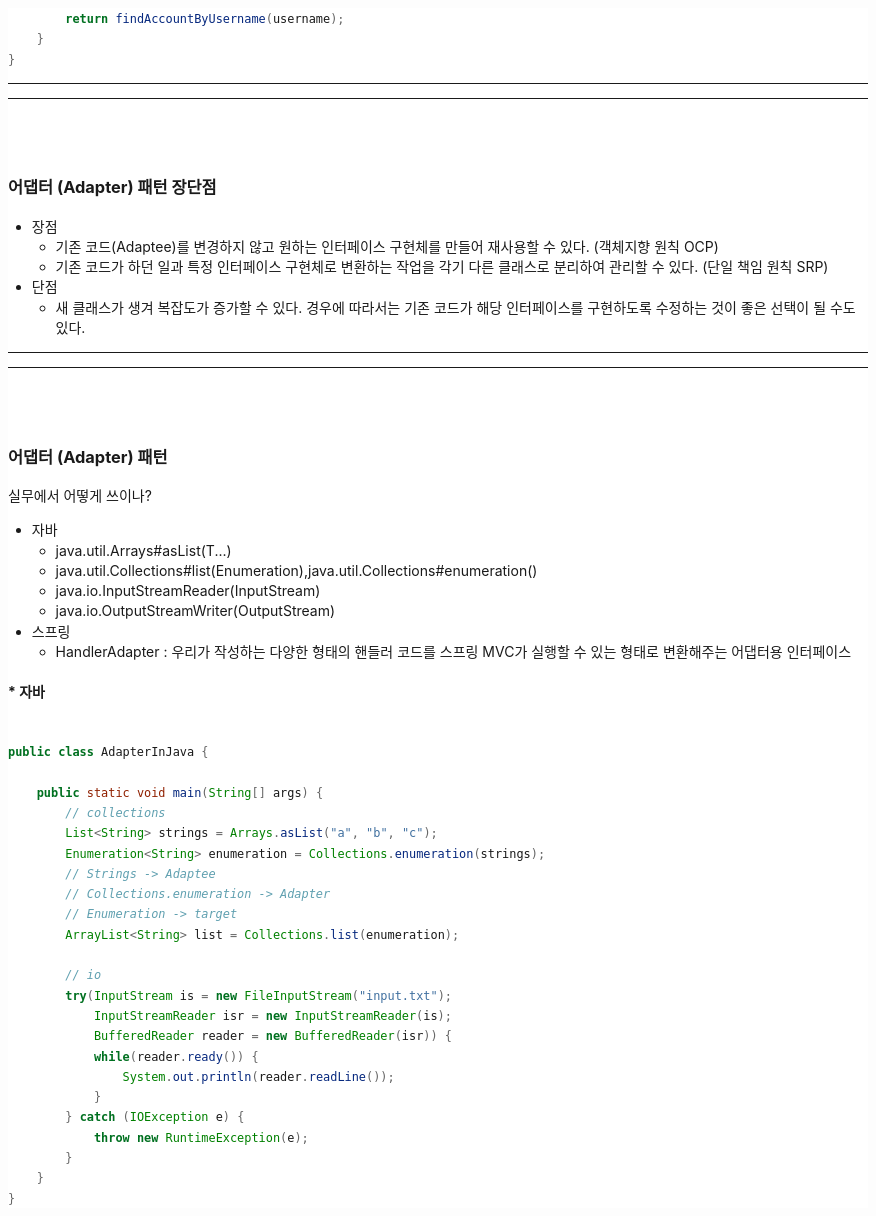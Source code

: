 ```java
        return findAccountByUsername(username);
    }
}

```

___
___

<br/> 

<br/> 

### 어댑터 (Adapter) 패턴 장단점
* 장점
  * 기존 코드(Adaptee)를 변경하지 않고 원하는 인터페이스 구현체를 만들어 재사용할 수 있다. (객체지향 원칙 OCP)
  * 기존 코드가 하던 일과 특정 인터페이스 구현체로 변환하는 작업을 각기 다른 클래스로 분리하여 관리할 수 있다. (단일 책임 원칙 SRP)
* 단점
  * 새 클래스가 생겨 복잡도가 증가할 수 있다. 경우에 따라서는 기존 코드가 해당 인터페이스를 구현하도록 수정하는 것이 좋은 선택이 될 수도 있다.

___
___

<br/> 

<br/> 

### 어댑터 (Adapter) 패턴 
실무에서 어떻게 쓰이나?

* 자바
  * java.util.Arrays#asList(T...)
  * java.util.Collections#list(Enumeration),java.util.Collections#enumeration()
  * java.io.InputStreamReader(InputStream)
  * java.io.OutputStreamWriter(OutputStream)
* 스프링
  * HandlerAdapter : 우리가 작성하는 다양한 형태의 핸들러 코드를 스프링 MVC가 실행할 수 있는 형태로 변환해주는 어댑터용 인터페이스 
  

####  *  자바
```java

public class AdapterInJava {

    public static void main(String[] args) {
        // collections
        List<String> strings = Arrays.asList("a", "b", "c");
        Enumeration<String> enumeration = Collections.enumeration(strings);
        // Strings -> Adaptee
        // Collections.enumeration -> Adapter
        // Enumeration -> target
        ArrayList<String> list = Collections.list(enumeration);

        // io
        try(InputStream is = new FileInputStream("input.txt");
            InputStreamReader isr = new InputStreamReader(is);
            BufferedReader reader = new BufferedReader(isr)) {
            while(reader.ready()) {
                System.out.println(reader.readLine());
            }
        } catch (IOException e) {
            throw new RuntimeException(e);
        }
    }
}
```